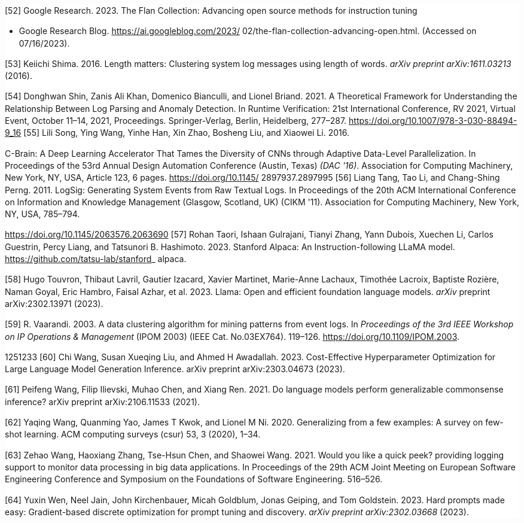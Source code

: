 [52] Google Research. 2023. The Flan Collection: Advancing open source methods for instruction tuning 
- Google Research Blog. https://ai.googleblog.com/2023/ 02/the-flan-collection-advancing-open.html. (Accessed on 07/16/2023).

[53] Keiichi Shima. 2016. Length matters: Clustering system log messages using length of words. *arXiv preprint arXiv:1611.03213* (2016).

[54] Donghwan Shin, Zanis Ali Khan, Domenico Bianculli, and Lionel Briand. 2021. A
Theoretical Framework for Understanding the Relationship Between Log Parsing and Anomaly Detection. In Runtime Verification: 21st International Conference, RV 2021, Virtual Event, October 11–14, 2021, Proceedings. Springer-Verlag, Berlin, Heidelberg, 277–287. https://doi.org/10.1007/978-3-030-88494-9_16
[55] Lili Song, Ying Wang, Yinhe Han, Xin Zhao, Bosheng Liu, and Xiaowei Li. 2016.

C-Brain: A Deep Learning Accelerator That Tames the Diversity of CNNs through Adaptive Data-Level Parallelization. In Proceedings of the 53rd Annual Design Automation Conference (Austin, Texas) *(DAC '16)*. Association for Computing Machinery, New York, NY, USA, Article 123, 6 pages. https://doi.org/10.1145/
2897937.2897995
[56] Liang Tang, Tao Li, and Chang-Shing Perng. 2011. LogSig: Generating System Events from Raw Textual Logs. In Proceedings of the 20th ACM International Conference on Information and Knowledge Management (Glasgow, Scotland, UK)
(CIKM '11). Association for Computing Machinery, New York, NY, USA, 785–794.

https://doi.org/10.1145/2063576.2063690
[57] Rohan Taori, Ishaan Gulrajani, Tianyi Zhang, Yann Dubois, Xuechen Li, Carlos Guestrin, Percy Liang, and Tatsunori B. Hashimoto. 2023. Stanford Alpaca: An Instruction-following LLaMA model. https://github.com/tatsu-lab/stanford_
alpaca.

[58] Hugo Touvron, Thibaut Lavril, Gautier Izacard, Xavier Martinet, Marie-Anne Lachaux, Timothée Lacroix, Baptiste Rozière, Naman Goyal, Eric Hambro, Faisal Azhar, et al. 2023. Llama: Open and efficient foundation language models. *arXiv* preprint arXiv:2302.13971 (2023).

[59] R. Vaarandi. 2003. A data clustering algorithm for mining patterns from event logs. In *Proceedings of the 3rd IEEE Workshop on IP Operations & Management*
(IPOM 2003) (IEEE Cat. No.03EX764). 119–126. https://doi.org/10.1109/IPOM.2003.

1251233
[60] Chi Wang, Susan Xueqing Liu, and Ahmed H Awadallah. 2023. Cost-Effective Hyperparameter Optimization for Large Language Model Generation Inference. arXiv preprint arXiv:2303.04673 (2023).

[61] Peifeng Wang, Filip Ilievski, Muhao Chen, and Xiang Ren. 2021. Do language models perform generalizable commonsense inference? arXiv preprint arXiv:2106.11533 (2021).

[62] Yaqing Wang, Quanming Yao, James T Kwok, and Lionel M Ni. 2020. Generalizing from a few examples: A survey on few-shot learning. ACM computing surveys
(csur) 53, 3 (2020), 1–34.

[63] Zehao Wang, Haoxiang Zhang, Tse-Hsun Chen, and Shaowei Wang. 2021. Would you like a quick peek? providing logging support to monitor data processing in big data applications. In Proceedings of the 29th ACM Joint Meeting on European Software Engineering Conference and Symposium on the Foundations of Software Engineering. 516–526.

[64] Yuxin Wen, Neel Jain, John Kirchenbauer, Micah Goldblum, Jonas Geiping, and Tom Goldstein. 2023. Hard prompts made easy: Gradient-based discrete optimization for prompt tuning and discovery. *arXiv preprint arXiv:2302.03668*
(2023).
